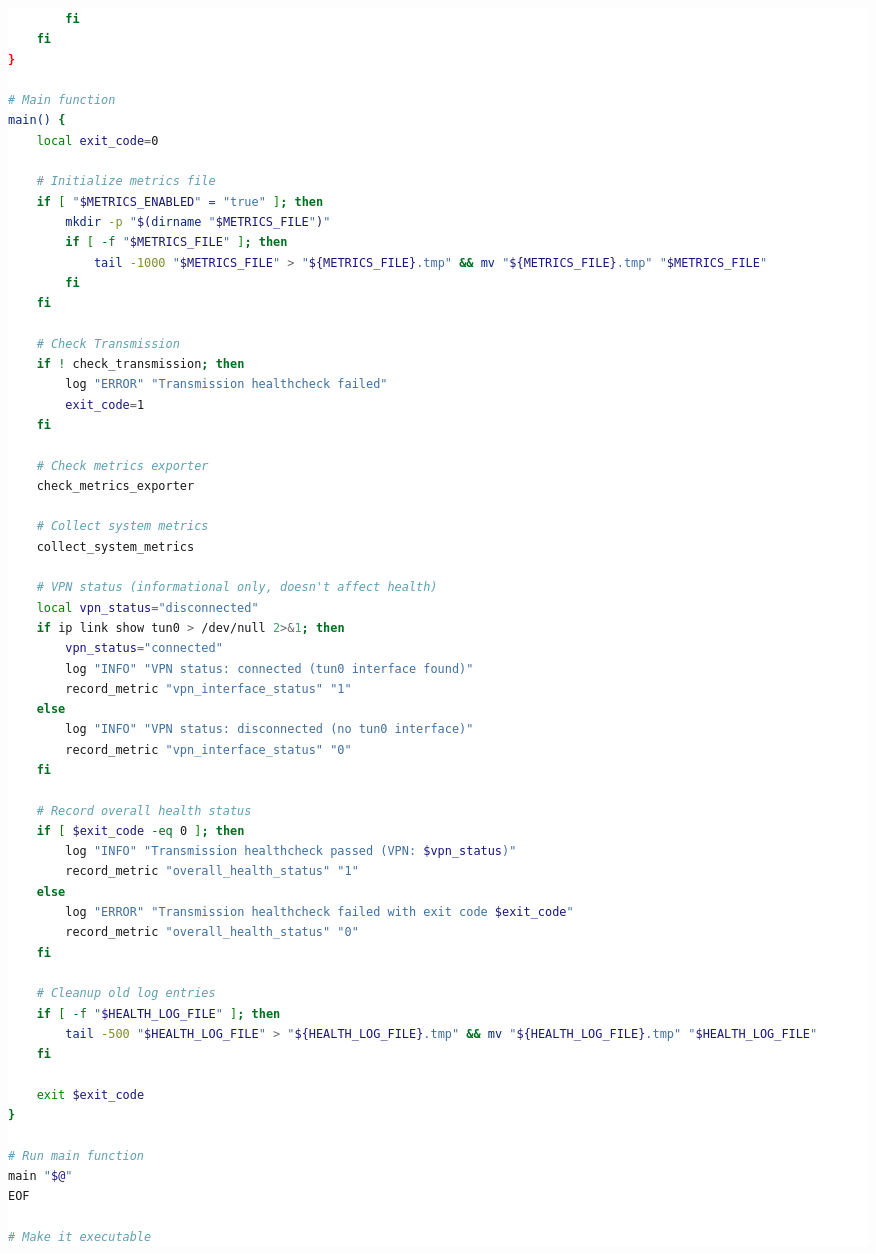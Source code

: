 ```bash
        fi
    fi
}

# Main function
main() {
    local exit_code=0
    
    # Initialize metrics file
    if [ "$METRICS_ENABLED" = "true" ]; then
        mkdir -p "$(dirname "$METRICS_FILE")"
        if [ -f "$METRICS_FILE" ]; then
            tail -1000 "$METRICS_FILE" > "${METRICS_FILE}.tmp" && mv "${METRICS_FILE}.tmp" "$METRICS_FILE"
        fi
    fi
    
    # Check Transmission
    if ! check_transmission; then
        log "ERROR" "Transmission healthcheck failed"
        exit_code=1
    fi
    
    # Check metrics exporter
    check_metrics_exporter
    
    # Collect system metrics
    collect_system_metrics
    
    # VPN status (informational only, doesn't affect health)
    local vpn_status="disconnected"
    if ip link show tun0 > /dev/null 2>&1; then
        vpn_status="connected"
        log "INFO" "VPN status: connected (tun0 interface found)"
        record_metric "vpn_interface_status" "1"
    else
        log "INFO" "VPN status: disconnected (no tun0 interface)"
        record_metric "vpn_interface_status" "0"
    fi
    
    # Record overall health status
    if [ $exit_code -eq 0 ]; then
        log "INFO" "Transmission healthcheck passed (VPN: $vpn_status)"
        record_metric "overall_health_status" "1"
    else
        log "ERROR" "Transmission healthcheck failed with exit code $exit_code"
        record_metric "overall_health_status" "0"
    fi
    
    # Cleanup old log entries
    if [ -f "$HEALTH_LOG_FILE" ]; then
        tail -500 "$HEALTH_LOG_FILE" > "${HEALTH_LOG_FILE}.tmp" && mv "${HEALTH_LOG_FILE}.tmp" "$HEALTH_LOG_FILE"
    fi
    
    exit $exit_code
}

# Run main function
main "$@"
EOF

# Make it executable
```